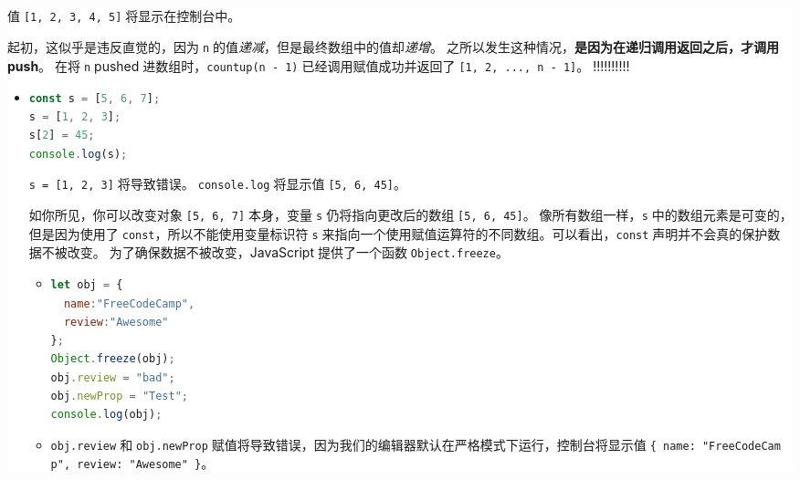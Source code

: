   值 `[1, 2, 3, 4, 5]` 将显示在控制台中。

  起初，这似乎是违反直觉的，因为 `n` 的值*递减*，但是最终数组中的值却*递增*。 之所以发生这种情况，**是因为在递归调用返回之后，才调用 push**。 在将 `n` pushed 进数组时，`countup(n - 1)` 已经调用赋值成功并返回了 `[1, 2, ..., n - 1]`。   !!!!!!!!!!

- ```js
  const s = [5, 6, 7];
  s = [1, 2, 3];
  s[2] = 45;
  console.log(s);
  ```

  `s = [1, 2, 3]` 将导致错误。 `console.log` 将显示值 `[5, 6, 45]`。

  如你所见，你可以改变对象 `[5, 6, 7]` 本身，变量 `s` 仍将指向更改后的数组 `[5, 6, 45]`。 像所有数组一样，`s` 中的数组元素是可变的，但是因为使用了 `const`，所以不能使用变量标识符 `s` 来指向一个使用赋值运算符的不同数组。可以看出，`const` 声明并不会真的保护数据不被改变。 为了确保数据不被改变，JavaScript 提供了一个函数 `Object.freeze`。

  - ```js
    let obj = {
      name:"FreeCodeCamp",
      review:"Awesome"
    };
    Object.freeze(obj);
    obj.review = "bad";
    obj.newProp = "Test";
    console.log(obj);
    ```

  - `obj.review` 和 `obj.newProp` 赋值将导致错误，因为我们的编辑器默认在严格模式下运行，控制台将显示值 `{ name: "FreeCodeCamp", review: "Awesome" }`。
